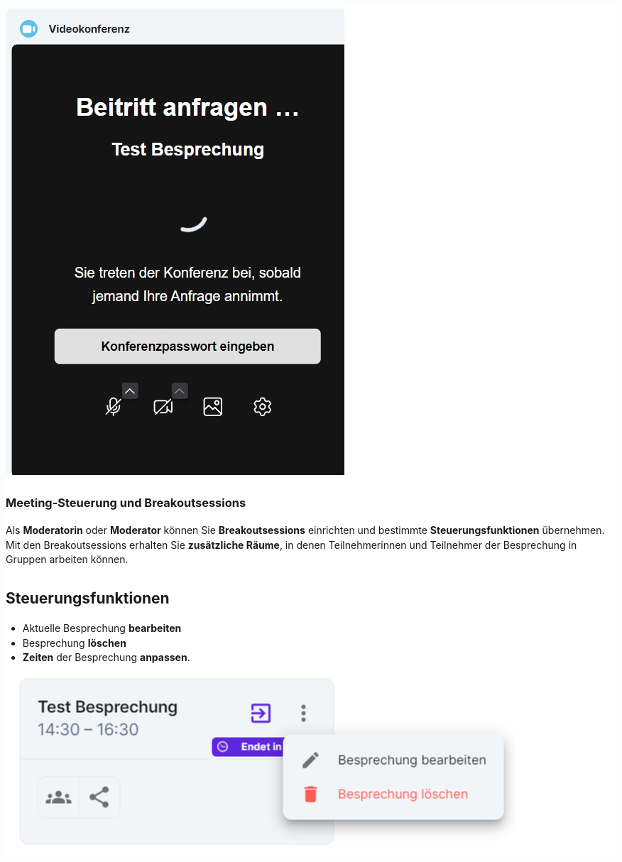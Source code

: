 ![Beitritt Anfragen](../../../assets/user/54b6153cdd43ac968bb61f6f1d066fd4eb3cf278.jpg "Beitritt Anfragen")


### Meeting-Steuerung und Breakoutsessions

Als **Moderatorin** oder **Moderator** können Sie **Breakoutsessions** einrichten und bestimmte **Steuerungsfunktionen** übernehmen. Mit den Breakoutsessions erhalten Sie **zusätzliche Räume**, in denen Teilnehmerinnen und Teilnehmer der Besprechung in Gruppen arbeiten können.

## Steuerungsfunktionen

- Aktuelle Besprechung **bearbeiten**
- Besprechung **löschen**
- **Zeiten** der Besprechung **anpassen**.

![Besprechung bearbeiten](../../../assets/user/23ef92d08d39c329da19c37360491fede3603f2e.png "Besprechung bearbeiten")
